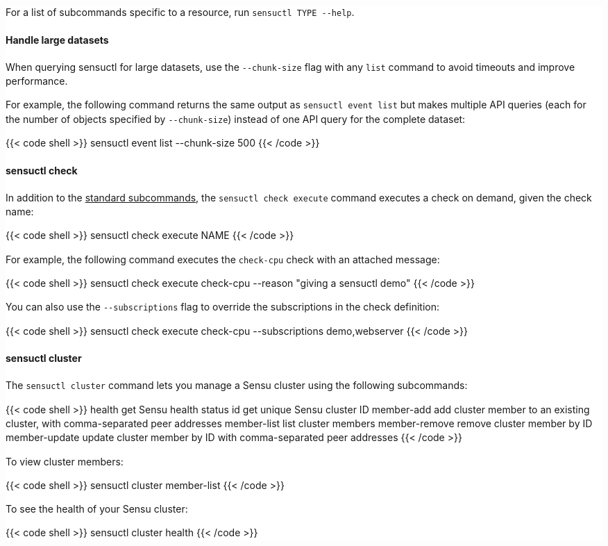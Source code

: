 For a list of subcommands specific to a resource, run `sensuctl TYPE --help`.

#### Handle large datasets

When querying sensuctl for large datasets, use the `--chunk-size` flag with any `list` command to avoid timeouts and improve performance.

For example, the following command returns the same output as `sensuctl event list` but makes multiple API queries (each for the number of objects specified by `--chunk-size`) instead of one API query for the complete dataset:

{{< code shell >}}
sensuctl event list --chunk-size 500
{{< /code >}}

#### sensuctl check

In addition to the [standard subcommands][23], the `sensuctl check execute` command executes a check on demand, given the check name:

{{< code shell >}}
sensuctl check execute NAME
{{< /code >}}

For example, the following command executes the `check-cpu` check with an attached message:

{{< code shell >}}
sensuctl check execute check-cpu --reason "giving a sensuctl demo"
{{< /code >}}

You can also use the `--subscriptions` flag to override the subscriptions in the check definition:

{{< code shell >}}
sensuctl check execute check-cpu --subscriptions demo,webserver
{{< /code >}}

#### sensuctl cluster

The `sensuctl cluster` command lets you manage a Sensu cluster using the following subcommands:

{{< code shell >}}
health           get Sensu health status
id               get unique Sensu cluster ID
member-add       add cluster member to an existing cluster, with comma-separated peer addresses
member-list      list cluster members
member-remove    remove cluster member by ID
member-update    update cluster member by ID with comma-separated peer addresses
{{< /code >}}

To view cluster members:

{{< code shell >}}
sensuctl cluster member-list
{{< /code >}}

To see the health of your Sensu cluster:

{{< code shell >}}
sensuctl cluster health
{{< /code >}}


[1]: ../../operations/control-access/rbac/
[2]: https://en.wikipedia.org/wiki/List_of_tz_database_time_zones
[3]: #sensuctl-create-resource-types
[4]: ../#preferred-output-format
[5]: #sensuctl-edit-resource-types
[6]: ../../reference/
[7]: ../../operations/deploy-sensu/cluster-sensu/
[8]: ../../operations/control-access/rbac/#user-specification
[10]: #supported-resource-types
[11]: ../../web-ui/webconfig-reference/
[12]: ../../plugins/assets/
[13]: ../../observability-pipeline/observe-schedule/checks/
[14]: ../../observability-pipeline/observe-entities/entities/
[15]: ../../observability-pipeline/observe-events/events/
[16]: ../../observability-pipeline/observe-filter/filters/
[17]: ../../observability-pipeline/observe-process/handlers/
[18]: ../../observability-pipeline/observe-schedule/hooks/
[19]: ../../observability-pipeline/observe-transform/mutators/
[20]: ../../observability-pipeline/observe-process/silencing/
[21]: ../../operations/control-access/namespaces/
[22]: ../../operations/control-access/rbac#users
[23]: #subcommands
[24]: ../../operations/manage-secrets/secrets-providers/
[25]: ../../operations/control-access/ad-auth/
[26]: ../../operations/control-access/ldap-auth/
[27]: ../../operations/monitor-sensu/tessen/
[28]: ../../operations/manage-secrets/secrets/
[29]: ../../operations/deploy-sensu/etcdreplicators/
[30]: ../../commercial/
[31]: ../#manage-sensuctl
[32]: ../../operations/deploy-sensu/datastore/
[33]: #create-resources-across-namespaces
[34]: ../../operations/maintain-sensu/license/
[35]: ../../operations/control-access/rbac/#roles-and-cluster-roles
[36]: #sensuctl-create-flags
[37]: ../../operations/control-access/oidc-auth/
